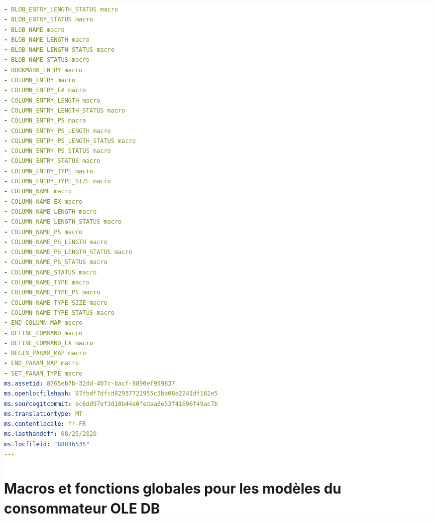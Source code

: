 ```yaml
- BLOB_ENTRY_LENGTH_STATUS macro
- BLOB_ENTRY_STATUS macro
- BLOB_NAME macro
- BLOB_NAME_LENGTH macro
- BLOB_NAME_LENGTH_STATUS macro
- BLOB_NAME_STATUS macro
- BOOKMARK_ENTRY macro
- COLUMN_ENTRY macro
- COLUMN_ENTRY_EX macro
- COLUMN_ENTRY_LENGTH macro
- COLUMN_ENTRY_LENGTH_STATUS macro
- COLUMN_ENTRY_PS macro
- COLUMN_ENTRY_PS_LENGTH macro
- COLUMN_ENTRY_PS_LENGTH_STATUS macro
- COLUMN_ENTRY_PS_STATUS macro
- COLUMN_ENTRY_STATUS macro
- COLUMN_ENTRY_TYPE macro
- COLUMN_ENTRY_TYPE_SIZE macro
- COLUMN_NAME macro
- COLUMN_NAME_EX macro
- COLUMN_NAME_LENGTH macro
- COLUMN_NAME_LENGTH_STATUS macro
- COLUMN_NAME_PS macro
- COLUMN_NAME_PS_LENGTH macro
- COLUMN_NAME_PS_LENGTH_STATUS macro
- COLUMN_NAME_PS_STATUS macro
- COLUMN_NAME_STATUS macro
- COLUMN_NAME_TYPE macro
- COLUMN_NAME_TYPE_PS macro
- COLUMN_NAME_TYPE_SIZE macro
- COLUMN_NAME_TYPE_STATUS macro
- END_COLUMN_MAP macro
- DEFINE_COMMAND macro
- DEFINE_COMMAND_EX macro
- BEGIN_PARAM_MAP macro
- END_PARAM_MAP macro
- SET_PARAM_TYPE macro
ms.assetid: 8765eb7b-32dd-407c-bacf-8890ef959837
ms.openlocfilehash: 07fbdf7dfcd82937721955c5ba08e2241df162e5
ms.sourcegitcommit: ec6dd97ef3d10b44e0fedaa8e53f41696f49ac7b
ms.translationtype: MT
ms.contentlocale: fr-FR
ms.lasthandoff: 08/25/2020
ms.locfileid: "88846535"
---
```

# <a name="macros-and-global-functions-for-ole-db-consumer-templates"></a>Macros et fonctions globales pour les modèles du consommateur OLE DB
